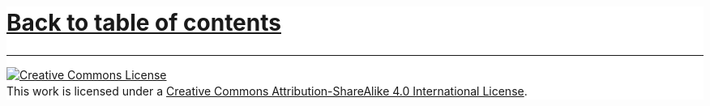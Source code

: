 # [Back to table of contents](../README.md)

---

<a rel="license" href="http://creativecommons.org/licenses/by-sa/4.0/"><img alt="Creative Commons License" style="border-width:0" src="https://i.creativecommons.org/l/by-sa/4.0/88x31.png" /></a><br />This work is licensed under a <a rel="license" href="http://creativecommons.org/licenses/by-sa/4.0/">Creative Commons Attribution-ShareAlike 4.0 International License</a>.


  